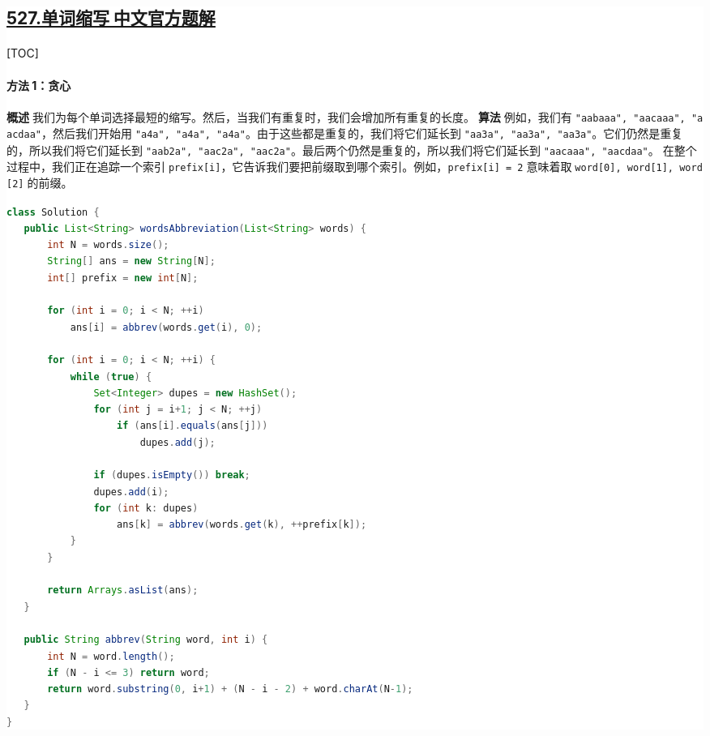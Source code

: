## [527.单词缩写 中文官方题解](https://leetcode.cn/problems/word-abbreviation/solutions/100000/dan-ci-suo-xie-by-leetcode-solution-oxaq)

[TOC]

#### 方法 1：贪心

 **概述**
 我们为每个单词选择最短的缩写。然后，当我们有重复时，我们会增加所有重复的长度。
 **算法**
 例如，我们有 `"aabaaa", "aacaaa", "aacdaa"`，然后我们开始用 `"a4a", "a4a", "a4a"`。由于这些都是重复的，我们将它们延长到 `"aa3a", "aa3a", "aa3a"`。它们仍然是重复的，所以我们将它们延长到 `"aab2a", "aac2a", "aac2a"`。最后两个仍然是重复的，所以我们将它们延长到 `"aacaaa", "aacdaa"`。
 在整个过程中，我们正在追踪一个索引 `prefix[i]`，它告诉我们要把前缀取到哪个索引。例如，`prefix[i] = 2` 意味着取 `word[0], word[1], word[2]` 的前缀。

 ```Java [slu1]
 class Solution {
    public List<String> wordsAbbreviation(List<String> words) {
        int N = words.size();
        String[] ans = new String[N];
        int[] prefix = new int[N];

        for (int i = 0; i < N; ++i)
            ans[i] = abbrev(words.get(i), 0);

        for (int i = 0; i < N; ++i) {
            while (true) {
                Set<Integer> dupes = new HashSet();
                for (int j = i+1; j < N; ++j)
                    if (ans[i].equals(ans[j]))
                        dupes.add(j);

                if (dupes.isEmpty()) break;
                dupes.add(i);
                for (int k: dupes)
                    ans[k] = abbrev(words.get(k), ++prefix[k]);
            }
        }

        return Arrays.asList(ans);
    }

    public String abbrev(String word, int i) {
        int N = word.length();
        if (N - i <= 3) return word;
        return word.substring(0, i+1) + (N - i - 2) + word.charAt(N-1);
    }
}
 ```
